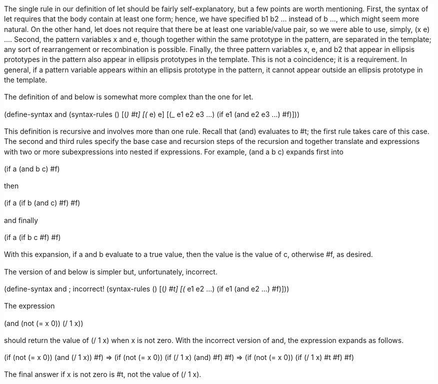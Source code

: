 The single rule in our definition of let should be fairly self-explanatory, but a few points are worth mentioning. First, the syntax of let requires that the body contain at least one form; hence, we have specified b1 b2 ... instead of b ..., which might seem more natural. On the other hand, let does not require that there be at least one variable/value pair, so we were able to use, simply, (x e) .... Second, the pattern variables x and e, though together within the same prototype in the pattern, are separated in the template; any sort of rearrangement or recombination is possible. Finally, the three pattern variables x, e, and b2 that appear in ellipsis prototypes in the pattern also appear in ellipsis prototypes in the template. This is not a coincidence; it is a requirement. In general, if a pattern variable appears within an ellipsis prototype in the pattern, it cannot appear outside an ellipsis prototype in the template.

The definition of and below is somewhat more complex than the one for let.

(define-syntax and
  (syntax-rules ()
    [(_) #t]
    [(_ e) e]
    [(_ e1 e2 e3 ...)
     (if e1 (and e2 e3 ...) #f)]))

This definition is recursive and involves more than one rule. Recall that (and) evaluates to #t; the first rule takes care of this case. The second and third rules specify the base case and recursion steps of the recursion and together translate and expressions with two or more subexpressions into nested if expressions. For example, (and a b c) expands first into

(if a (and b c) #f)

then

(if a (if b (and c) #f) #f)

and finally

(if a (if b c #f) #f)

With this expansion, if a and b evaluate to a true value, then the value is the value of c, otherwise #f, as desired.

The version of and below is simpler but, unfortunately, incorrect.

(define-syntax and ; incorrect!
  (syntax-rules ()
    [(_) #t]
    [(_ e1 e2 ...)
     (if e1 (and e2 ...) #f)]))

The expression

(and (not (= x 0)) (/ 1 x))

should return the value of (/ 1 x) when x is not zero. With the incorrect version of and, the expression expands as follows.

(if (not (= x 0)) (and (/ 1 x)) #f) =>
  (if (not (= x 0)) (if (/ 1 x) (and) #f) #f) =>
  (if (not (= x 0)) (if (/ 1 x) #t #f) #f)

The final answer if x is not zero is #t, not the value of (/ 1 x).
